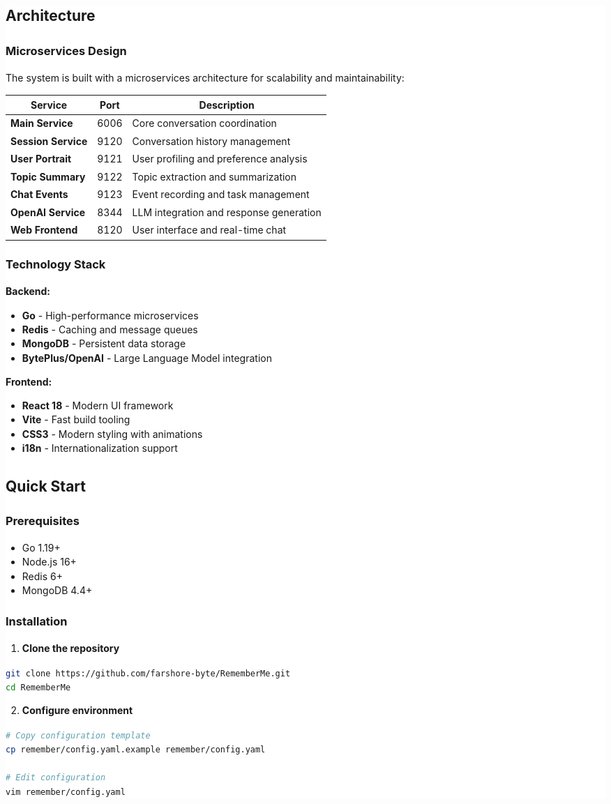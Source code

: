 ## Architecture

### Microservices Design
The system is built with a microservices architecture for scalability and maintainability:

| Service | Port | Description |
|---------|------|-------------|
| **Main Service** | 6006 | Core conversation coordination |
| **Session Service** | 9120 | Conversation history management |
| **User Portrait** | 9121 | User profiling and preference analysis |
| **Topic Summary** | 9122 | Topic extraction and summarization |
| **Chat Events** | 9123 | Event recording and task management |
| **OpenAI Service** | 8344 | LLM integration and response generation |
| **Web Frontend** | 8120 | User interface and real-time chat |

### Technology Stack

**Backend:**
- **Go** - High-performance microservices
- **Redis** - Caching and message queues
- **MongoDB** - Persistent data storage
- **BytePlus/OpenAI** - Large Language Model integration

**Frontend:**
- **React 18** - Modern UI framework
- **Vite** - Fast build tooling
- **CSS3** - Modern styling with animations
- **i18n** - Internationalization support

## Quick Start

### Prerequisites

- Go 1.19+
- Node.js 16+
- Redis 6+
- MongoDB 4.4+

### Installation

1. **Clone the repository**
```bash
git clone https://github.com/farshore-byte/RememberMe.git
cd RememberMe
```

2. **Configure environment**
```bash
# Copy configuration template
cp remember/config.yaml.example remember/config.yaml

# Edit configuration
vim remember/config.yaml
```
